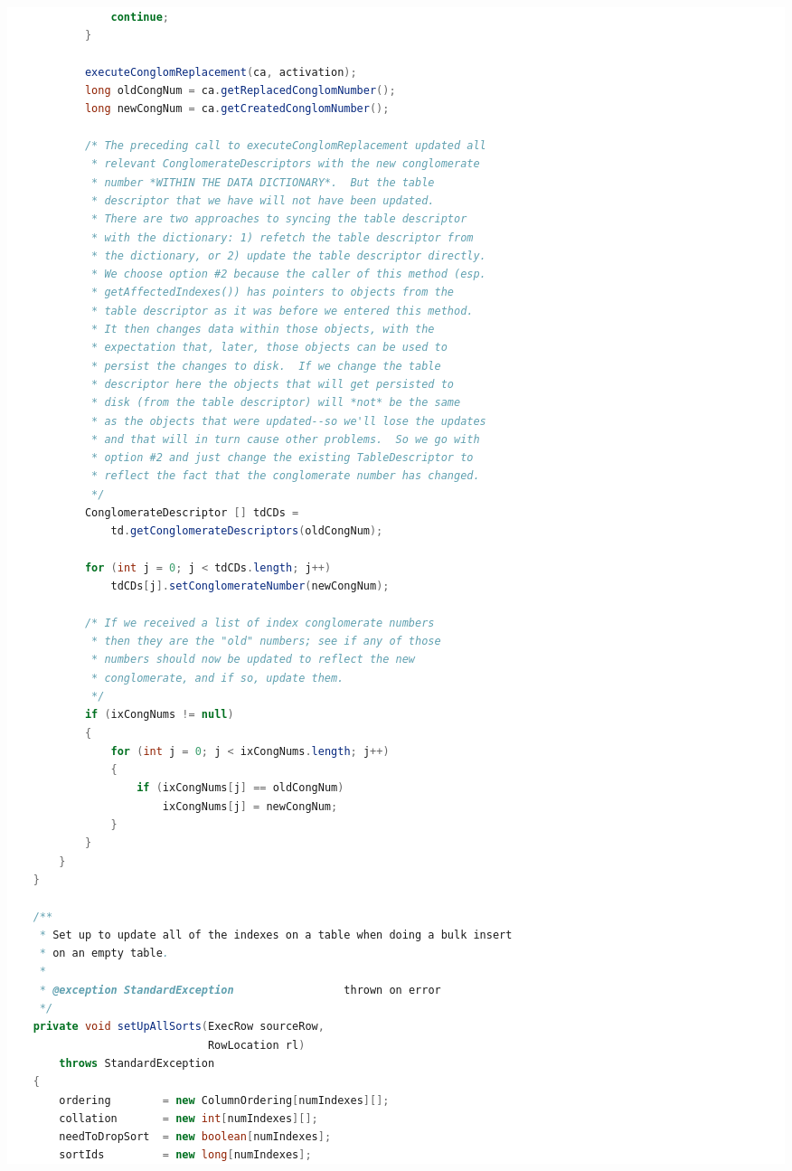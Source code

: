 ```java
				continue;
			}

			executeConglomReplacement(ca, activation);
			long oldCongNum = ca.getReplacedConglomNumber();
			long newCongNum = ca.getCreatedConglomNumber();

			/* The preceding call to executeConglomReplacement updated all
			 * relevant ConglomerateDescriptors with the new conglomerate
			 * number *WITHIN THE DATA DICTIONARY*.  But the table
			 * descriptor that we have will not have been updated.
			 * There are two approaches to syncing the table descriptor
			 * with the dictionary: 1) refetch the table descriptor from
			 * the dictionary, or 2) update the table descriptor directly.
			 * We choose option #2 because the caller of this method (esp.
			 * getAffectedIndexes()) has pointers to objects from the
			 * table descriptor as it was before we entered this method.
			 * It then changes data within those objects, with the
			 * expectation that, later, those objects can be used to
			 * persist the changes to disk.  If we change the table
			 * descriptor here the objects that will get persisted to
			 * disk (from the table descriptor) will *not* be the same
			 * as the objects that were updated--so we'll lose the updates
			 * and that will in turn cause other problems.  So we go with
			 * option #2 and just change the existing TableDescriptor to
			 * reflect the fact that the conglomerate number has changed.
			 */
			ConglomerateDescriptor [] tdCDs =
				td.getConglomerateDescriptors(oldCongNum);

			for (int j = 0; j < tdCDs.length; j++)
				tdCDs[j].setConglomerateNumber(newCongNum);

			/* If we received a list of index conglomerate numbers
			 * then they are the "old" numbers; see if any of those
			 * numbers should now be updated to reflect the new
			 * conglomerate, and if so, update them.
			 */
			if (ixCongNums != null)
			{
				for (int j = 0; j < ixCongNums.length; j++)
				{
					if (ixCongNums[j] == oldCongNum)
						ixCongNums[j] = newCongNum;
				}
			}
		}
	}

	/**
	 * Set up to update all of the indexes on a table when doing a bulk insert
	 * on an empty table.
	 *
	 * @exception StandardException					thrown on error
	 */
	private void setUpAllSorts(ExecRow sourceRow,
							   RowLocation rl)
		throws StandardException
    {
		ordering        = new ColumnOrdering[numIndexes][];
        collation       = new int[numIndexes][]; 
		needToDropSort  = new boolean[numIndexes];
		sortIds         = new long[numIndexes];
```